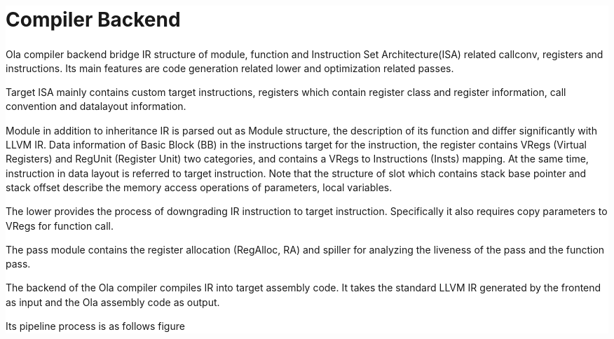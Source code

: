 # Compiler Backend

Ola compiler backend bridge IR structure of module, function and Instruction Set Architecture(ISA) related callconv, registers and instructions. Its main features are code generation related lower and optimization related passes.

Target ISA mainly contains custom target instructions, registers which contain register class and register information, call convention and datalayout information.

Module in addition to inheritance IR is parsed out as Module structure, the description of its function and differ significantly with LLVM IR. Data information of Basic Block (BB) in the instructions target for the instruction, the register contains VRegs (Virtual Registers) and RegUnit (Register Unit) two categories, and contains a VRegs to Instructions (Insts) mapping. At the same time, instruction in data layout is referred to target instruction. Note that the structure of slot which contains stack base pointer and stack offset describe the memory access operations of parameters, local variables.

The lower provides the process of downgrading IR instruction to target instruction. Specifically it also requires copy parameters to VRegs for function call.

The pass module contains the register allocation (RegAlloc, RA) and spiller for analyzing the liveness of the pass and the function pass.

The backend of the Ola compiler compiles IR into target assembly code. It takes the standard LLVM IR generated by the frontend as input and the Ola assembly code as output.

Its pipeline process is as follows figure&#x20;
